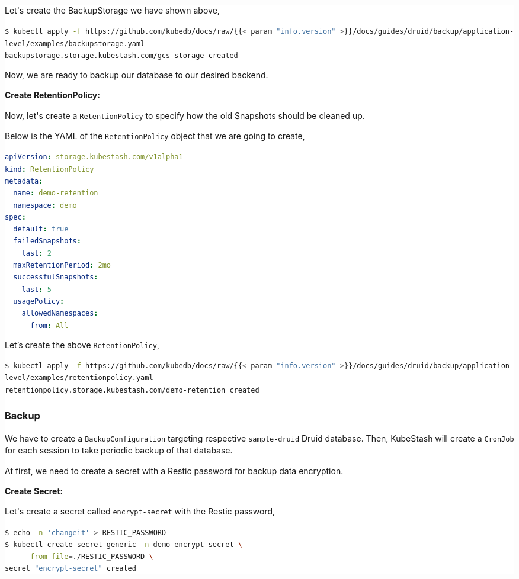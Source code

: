 Let's create the BackupStorage we have shown above,

```bash
$ kubectl apply -f https://github.com/kubedb/docs/raw/{{< param "info.version" >}}/docs/guides/druid/backup/application-level/examples/backupstorage.yaml
backupstorage.storage.kubestash.com/gcs-storage created
```

Now, we are ready to backup our database to our desired backend.

**Create RetentionPolicy:**

Now, let's create a `RetentionPolicy` to specify how the old Snapshots should be cleaned up.

Below is the YAML of the `RetentionPolicy` object that we are going to create,

```yaml
apiVersion: storage.kubestash.com/v1alpha1
kind: RetentionPolicy
metadata:
  name: demo-retention
  namespace: demo
spec:
  default: true
  failedSnapshots:
    last: 2
  maxRetentionPeriod: 2mo
  successfulSnapshots:
    last: 5
  usagePolicy:
    allowedNamespaces:
      from: All
```

Let’s create the above `RetentionPolicy`,

```bash
$ kubectl apply -f https://github.com/kubedb/docs/raw/{{< param "info.version" >}}/docs/guides/druid/backup/application-level/examples/retentionpolicy.yaml
retentionpolicy.storage.kubestash.com/demo-retention created
```

### Backup

We have to create a `BackupConfiguration` targeting respective `sample-druid` Druid database. Then, KubeStash will create a `CronJob` for each session to take periodic backup of that database.

At first, we need to create a secret with a Restic password for backup data encryption.

**Create Secret:**

Let's create a secret called `encrypt-secret` with the Restic password,

```bash
$ echo -n 'changeit' > RESTIC_PASSWORD
$ kubectl create secret generic -n demo encrypt-secret \
    --from-file=./RESTIC_PASSWORD \
secret "encrypt-secret" created
```
